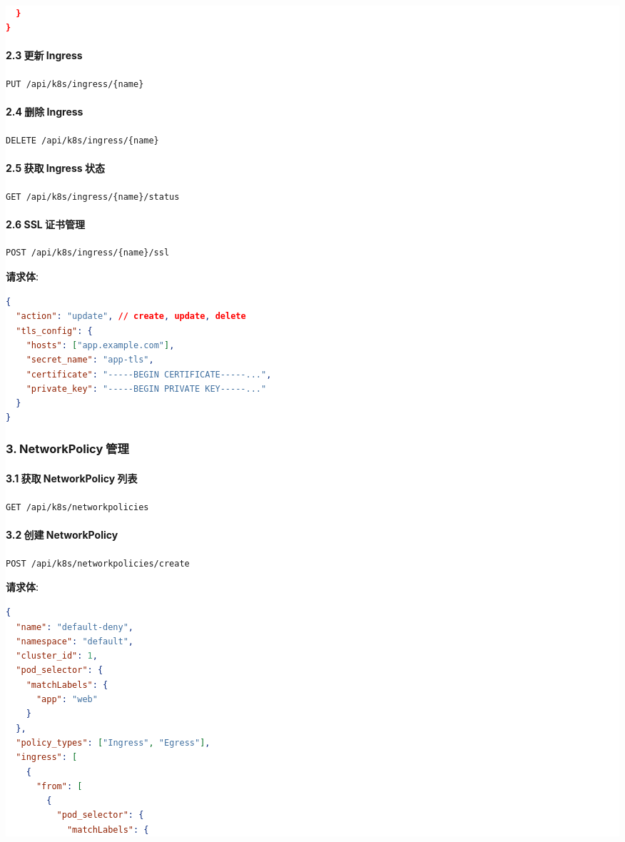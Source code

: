 ```json
  }
}
```

#### 2.3 更新 Ingress
```http
PUT /api/k8s/ingress/{name}
```

#### 2.4 删除 Ingress
```http
DELETE /api/k8s/ingress/{name}
```

#### 2.5 获取 Ingress 状态
```http
GET /api/k8s/ingress/{name}/status
```

#### 2.6 SSL 证书管理
```http
POST /api/k8s/ingress/{name}/ssl
```

**请求体**:
```json
{
  "action": "update", // create, update, delete
  "tls_config": {
    "hosts": ["app.example.com"],
    "secret_name": "app-tls",
    "certificate": "-----BEGIN CERTIFICATE-----...",
    "private_key": "-----BEGIN PRIVATE KEY-----..."
  }
}
```

### 3. NetworkPolicy 管理

#### 3.1 获取 NetworkPolicy 列表
```http
GET /api/k8s/networkpolicies
```

#### 3.2 创建 NetworkPolicy
```http
POST /api/k8s/networkpolicies/create
```

**请求体**:
```json
{
  "name": "default-deny",
  "namespace": "default",
  "cluster_id": 1,
  "pod_selector": {
    "matchLabels": {
      "app": "web"
    }
  },
  "policy_types": ["Ingress", "Egress"],
  "ingress": [
    {
      "from": [
        {
          "pod_selector": {
            "matchLabels": {
```